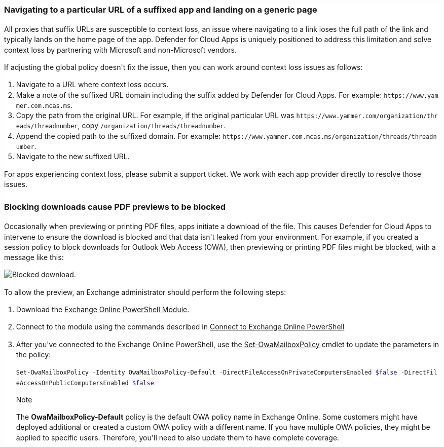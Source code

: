 ### Navigating to a particular URL of a suffixed app and landing on a generic page

All proxies that suffix URLs are susceptible to context loss, an issue where navigating to a link loses the full path of the link and typically lands on the home page of the app. Defender for Cloud Apps is uniquely positioned to address this limitation and solve context loss by partnering with Microsoft and non-Microsoft vendors.

If adjusting the global policy doesn't fix the issue, then you can work around context loss issues as follows:

1. Navigate to a URL where context loss occurs.
1. Make a note of the suffixed URL domain including the suffix added by Defender for Cloud Apps. For example: `https://www.yammer.com.mcas.ms`.
1. Copy the path from the original URL. For example, if the original particular URL was `https://www.yammer.com/organization/threads/threadnumber`, copy `/organization/threads/threadnumber`.
1. Append the copied path to the suffixed domain. For example: `https://www.yammer.com.mcas.ms/organization/threads/threadnumber`.
1. Navigate to the new suffixed URL.

For apps experiencing context loss, please submit a support ticket. We work with each app provider directly to resolve those issues.

<a name="app-additional-considerations"></a>

### Blocking downloads cause PDF previews to be blocked

Occasionally when previewing or printing PDF files, apps initiate a download of the file. This causes Defender for Cloud Apps to intervene to ensure the download is blocked and that data isn't leaked from your environment. For example, if you created a session policy to block downloads for Outlook Web Access (OWA), then previewing or printing PDF files might be blocked, with a message like this:

![Blocked download.](media/classic-before-powershell.png)

To allow the preview, an Exchange administrator should perform the following steps:

1. Download the [Exchange Online PowerShell Module](https://www.powershellgallery.com/packages/ExchangeOnlineManagement/2.0.4).
1. Connect to the module using the commands described in [Connect to Exchange Online PowerShell](/powershell/exchange/connect-to-exchange-online-powershell#connect-to-exchange-online-powershell-using-mfa-and-modern-authentication)
1. After you've connected to the Exchange Online PowerShell, use the [Set-OwaMailboxPolicy](/powershell/module/exchange/set-owamailboxpolicy) cmdlet to update the parameters in the policy:

    ```powershell
    Set-OwaMailboxPolicy -Identity OwaMailboxPolicy-Default -DirectFileAccessOnPrivateComputersEnabled $false -DirectFileAccessOnPublicComputersEnabled $false
    ```

    >[!NOTE]
    >The **OwaMailboxPolicy-Default** policy is the default OWA policy name in Exchange Online. Some customers might have deployed additional or created a custom OWA policy with a different name. If you have multiple OWA policies, they might be applied to specific users. Therefore, you'll need to also update them to have complete coverage.
